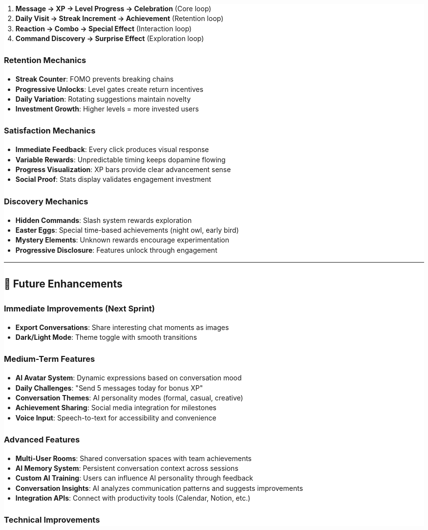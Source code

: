 1. **Message → XP → Level Progress → Celebration** (Core loop)
2. **Daily Visit → Streak Increment → Achievement** (Retention loop)
3. **Reaction → Combo → Special Effect** (Interaction loop)
4. **Command Discovery → Surprise Effect** (Exploration loop)

### **Retention Mechanics**

- **Streak Counter**: FOMO prevents breaking chains
- **Progressive Unlocks**: Level gates create return incentives
- **Daily Variation**: Rotating suggestions maintain novelty
- **Investment Growth**: Higher levels = more invested users

### **Satisfaction Mechanics**

- **Immediate Feedback**: Every click produces visual response
- **Variable Rewards**: Unpredictable timing keeps dopamine flowing
- **Progress Visualization**: XP bars provide clear advancement sense
- **Social Proof**: Stats display validates engagement investment

### **Discovery Mechanics**

- **Hidden Commands**: Slash system rewards exploration
- **Easter Eggs**: Special time-based achievements (night owl, early bird)
- **Mystery Elements**: Unknown rewards encourage experimentation
- **Progressive Disclosure**: Features unlock through engagement

---

## 🚧 Future Enhancements

### **Immediate Improvements (Next Sprint)**

- **Export Conversations**: Share interesting chat moments as images
- **Dark/Light Mode**: Theme toggle with smooth transitions

### **Medium-Term Features**

- **AI Avatar System**: Dynamic expressions based on conversation mood
- **Daily Challenges**: "Send 5 messages today for bonus XP"
- **Conversation Themes**: AI personality modes (formal, casual, creative)
- **Achievement Sharing**: Social media integration for milestones
- **Voice Input**: Speech-to-text for accessibility and convenience

### **Advanced Features**

- **Multi-User Rooms**: Shared conversation spaces with team achievements
- **AI Memory System**: Persistent conversation context across sessions
- **Custom AI Training**: Users can influence AI personality through feedback
- **Conversation Insights**: AI analyzes communication patterns and suggests improvements
- **Integration APIs**: Connect with productivity tools (Calendar, Notion, etc.)

### **Technical Improvements**
